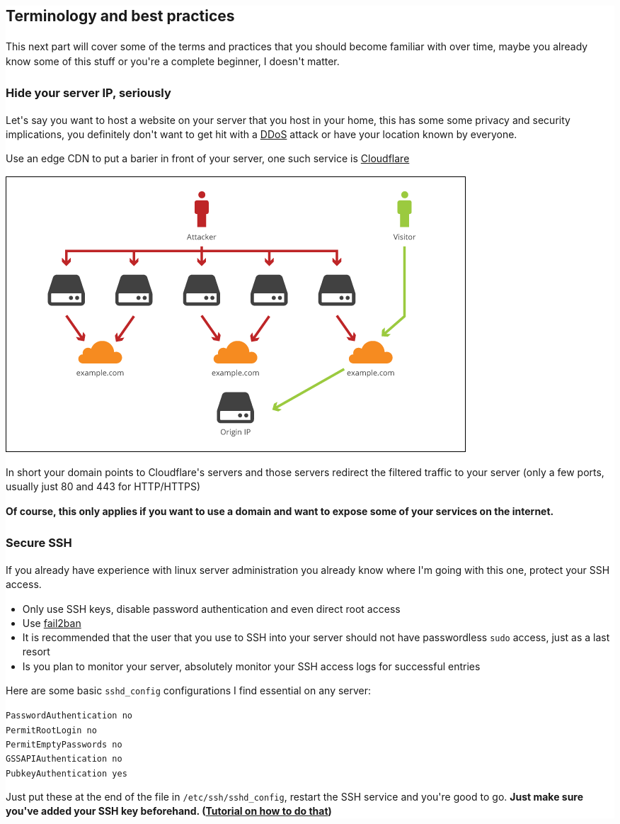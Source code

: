 ## Terminology and best practices
This next part will cover some of the terms and practices that you should become familiar with over time, maybe you already know some of this stuff or you're a complete beginner, I doesn't matter.

### Hide your server IP, seriously
Let's say you want to host a website on your server that you host in your home, this has some some privacy and security implications, you definitely don't want to get hit with a [DDoS](https://en.wikipedia.org/wiki/Denial-of-service_attack) attack or have your location known by everyone.

Use an edge CDN to put a barier in front of your server, one such service is [Cloudflare](https://cloudflare.com)

![How Cloudflare forwards requests](./cloudflare.png)

In short your domain points to Cloudflare's servers and those servers redirect the filtered traffic to your server (only a few ports, usually just 80 and 443 for HTTP/HTTPS)

**Of course, this only applies if you want to use a domain and want to expose some of your services on the internet.**

### Secure SSH
If you already have experience with linux server administration you already know where I'm going with this one, protect your SSH access.
- Only use SSH keys, disable password authentication and even direct root access
- Use [fail2ban](https://linuxize.com/post/install-configure-fail2ban-on-ubuntu-20-04/)
- It is recommended that the user that you use to SSH into your server should not have passwordless `sudo` access, just as a last resort
- Is you plan to monitor your server, absolutely monitor your SSH access logs for successful entries

Here are some basic `sshd_config` configurations I find essential on any server:
```
PasswordAuthentication no
PermitRootLogin no
PermitEmptyPasswords no
GSSAPIAuthentication no
PubkeyAuthentication yes
```
Just put these at the end of the file in `/etc/ssh/sshd_config`, restart the SSH service and you're good to go. **Just make sure you've added your SSH key beforehand. ([Tutorial on how to do that](https://www.digitalocean.com/community/tutorials/how-to-set-up-ssh-keys-2))**
